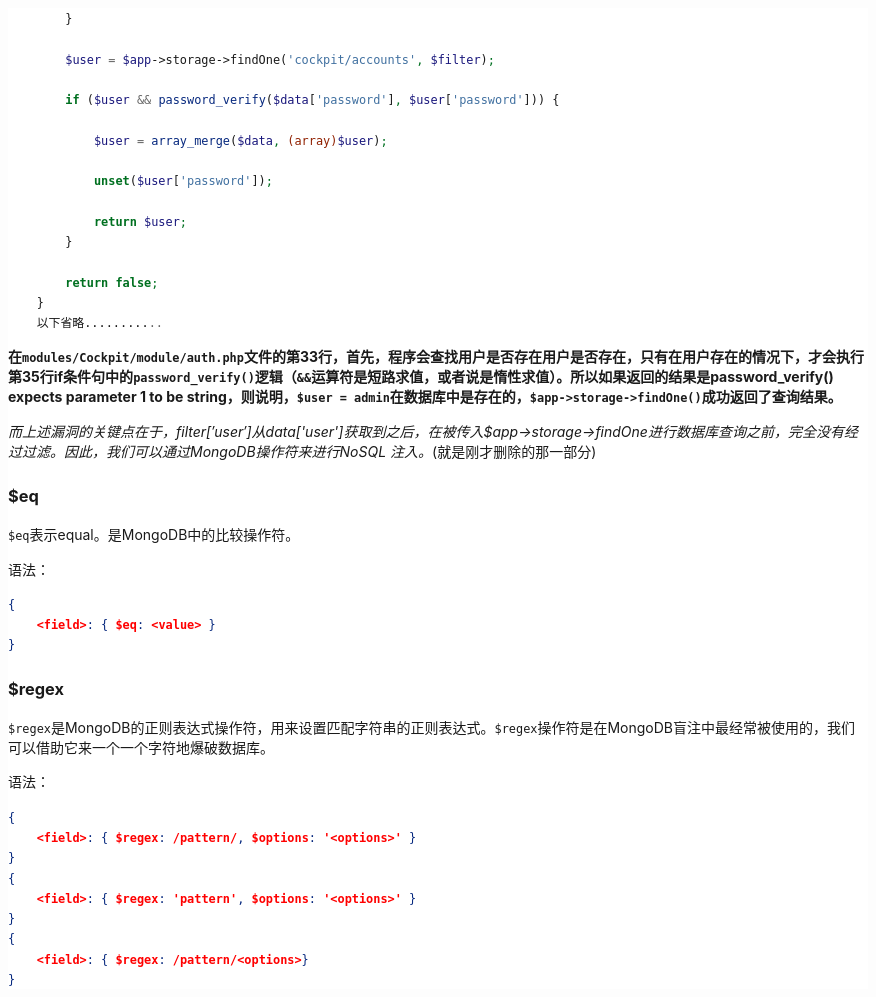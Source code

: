 ```php
        }

        $user = $app->storage->findOne('cockpit/accounts', $filter);

        if ($user && password_verify($data['password'], $user['password'])) {

            $user = array_merge($data, (array)$user);

            unset($user['password']);

            return $user;
        }

        return false;
    }
    以下省略...........

```

**在`modules/Cockpit/module/auth.php`文件的第33行，首先，程序会查找用户是否存在用户是否存在，只有在用户存在的情况下，才会执行第35行if条件句中的`password_verify()`逻辑（`&&`运算符是短路求值，或者说是惰性求值）。所以如果返回的结果是password_verify() expects parameter 1 to be string，则说明，`$user = admin`在数据库中是存在的，`$app->storage->findOne()`成功返回了查询结果。**

*而上述漏洞的关键点在于，$filter['user']从$data['user']获取到之后，在被传入$app->storage->findOne进行数据库查询之前，完全没有经过过滤。因此，我们可以通过MongoDB操作符来进行NoSQL 注入。*(就是刚才删除的那一部分)

### $eq

`$eq`表示equal。是MongoDB中的比较操作符。

语法：

```json
{
    <field>: { $eq: <value> }
}
```

### $regex

`$regex`是MongoDB的正则表达式操作符，用来设置匹配字符串的正则表达式。`$regex`操作符是在MongoDB盲注中最经常被使用的，我们可以借助它来一个一个字符地爆破数据库。

语法：

```json
{
    <field>: { $regex: /pattern/, $options: '<options>' } 
}
{
    <field>: { $regex: 'pattern', $options: '<options>' }
}
{
    <field>: { $regex: /pattern/<options>}
}
```
